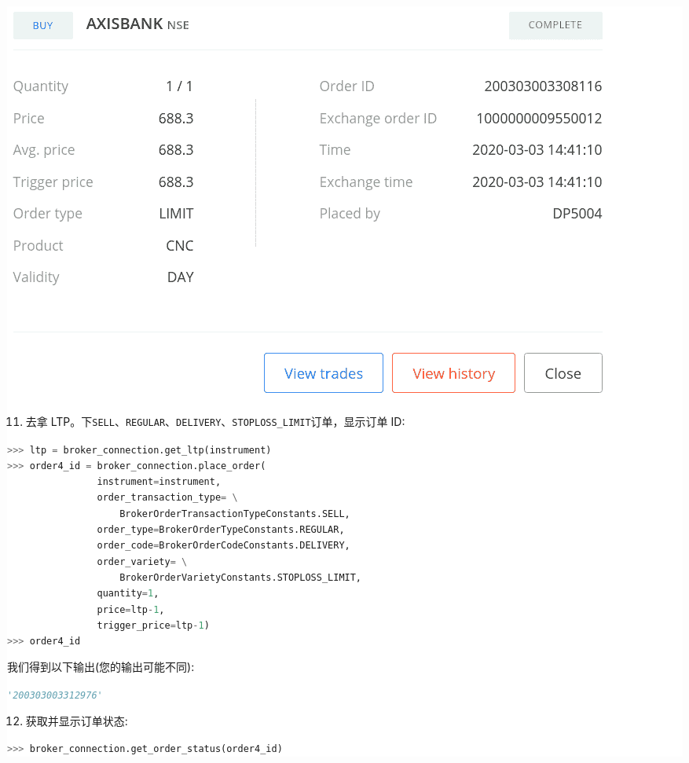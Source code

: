 ![](img/9d2fb42c-0f5a-4514-8910-cb44c76aa75d.png)

11.  去拿 LTP。下`SELL`、`REGULAR`、`DELIVERY`、`STOPLOSS_LIMIT`订单，显示订单 ID:

```py
>>> ltp = broker_connection.get_ltp(instrument)
>>> order4_id = broker_connection.place_order(
                instrument=instrument,
                order_transaction_type= \
                    BrokerOrderTransactionTypeConstants.SELL,
                order_type=BrokerOrderTypeConstants.REGULAR,
                order_code=BrokerOrderCodeConstants.DELIVERY,
                order_variety= \
                    BrokerOrderVarietyConstants.STOPLOSS_LIMIT,
                quantity=1,
                price=ltp-1,
                trigger_price=ltp-1)
>>> order4_id
```

我们得到以下输出(您的输出可能不同):

```py
'200303003312976'
```

12.  获取并显示订单状态:

```py
>>> broker_connection.get_order_status(order4_id)
```
